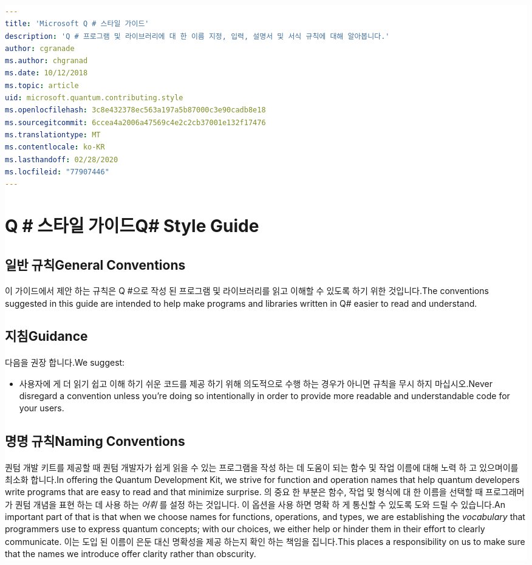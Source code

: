 ```yaml
---
title: 'Microsoft Q # 스타일 가이드'
description: 'Q # 프로그램 및 라이브러리에 대 한 이름 지정, 입력, 설명서 및 서식 규칙에 대해 알아봅니다.'
author: cgranade
ms.author: chgranad
ms.date: 10/12/2018
ms.topic: article
uid: microsoft.quantum.contributing.style
ms.openlocfilehash: 3c8e432378ec563a197a5b87000c3e90cadb8e18
ms.sourcegitcommit: 6ccea4a2006a47569c4e2c2cb37001e132f17476
ms.translationtype: MT
ms.contentlocale: ko-KR
ms.lasthandoff: 02/28/2020
ms.locfileid: "77907446"
---
```

# <a name="q-style-guide"></a><span data-ttu-id="a2b1a-103">Q # 스타일 가이드</span><span class="sxs-lookup"><span data-stu-id="a2b1a-103">Q# Style Guide</span></span> #
## <a name="general-conventions"></a><span data-ttu-id="a2b1a-104">일반 규칙</span><span class="sxs-lookup"><span data-stu-id="a2b1a-104">General Conventions</span></span> ##

<span data-ttu-id="a2b1a-105">이 가이드에서 제안 하는 규칙은 Q #으로 작성 된 프로그램 및 라이브러리를 읽고 이해할 수 있도록 하기 위한 것입니다.</span><span class="sxs-lookup"><span data-stu-id="a2b1a-105">The conventions suggested in this guide are intended to help make programs and libraries written in Q# easier to read and understand.</span></span>

## <a name="guidance"></a><span data-ttu-id="a2b1a-106">지침</span><span class="sxs-lookup"><span data-stu-id="a2b1a-106">Guidance</span></span>

<span data-ttu-id="a2b1a-107">다음을 권장 합니다.</span><span class="sxs-lookup"><span data-stu-id="a2b1a-107">We suggest:</span></span>

- <span data-ttu-id="a2b1a-108">사용자에 게 더 읽기 쉽고 이해 하기 쉬운 코드를 제공 하기 위해 의도적으로 수행 하는 경우가 아니면 규칙을 무시 하지 마십시오.</span><span class="sxs-lookup"><span data-stu-id="a2b1a-108">Never disregard a convention unless you’re doing so intentionally in order to provide more readable and understandable code for your users.</span></span>

## <a name="naming-conventions"></a><span data-ttu-id="a2b1a-109">명명 규칙</span><span class="sxs-lookup"><span data-stu-id="a2b1a-109">Naming Conventions</span></span> ##

<span data-ttu-id="a2b1a-110">퀀텀 개발 키트를 제공할 때 퀀텀 개발자가 쉽게 읽을 수 있는 프로그램을 작성 하는 데 도움이 되는 함수 및 작업 이름에 대해 노력 하 고 있으며이를 최소화 합니다.</span><span class="sxs-lookup"><span data-stu-id="a2b1a-110">In offering the Quantum Development Kit, we strive for function and operation names that help quantum developers write programs that are easy to read and that minimize surprise.</span></span>
<span data-ttu-id="a2b1a-111">의 중요 한 부분은 함수, 작업 및 형식에 대 한 이름을 선택할 때 프로그래머가 퀀텀 개념을 표현 하는 데 사용 하는 *어휘* 를 설정 하는 것입니다. 이 옵션을 사용 하면 명확 하 게 통신할 수 있도록 도와 드릴 수 있습니다.</span><span class="sxs-lookup"><span data-stu-id="a2b1a-111">An important part of that is that when we choose names for functions, operations, and types, we are establishing the *vocabulary* that programmers use to express quantum concepts; with our choices, we either help or hinder them in their effort to clearly communicate.</span></span>
<span data-ttu-id="a2b1a-112">이는 도입 된 이름이 은둔 대신 명확성을 제공 하는지 확인 하는 책임을 집니다.</span><span class="sxs-lookup"><span data-stu-id="a2b1a-112">This places a responsibility on us to make sure that the names we introduce offer clarity rather than obscurity.</span></span>